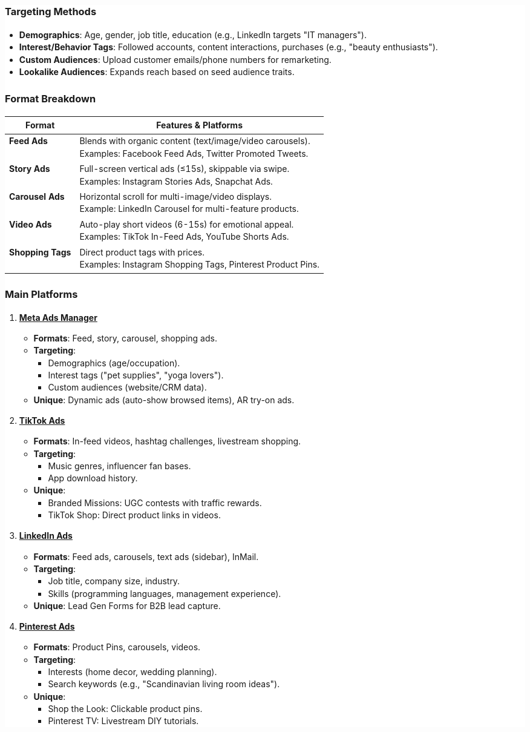 ### Targeting Methods  
- **Demographics**: Age, gender, job title, education (e.g., LinkedIn targets "IT managers").  
- **Interest/Behavior Tags**: Followed accounts, content interactions, purchases (e.g., "beauty enthusiasts").  
- **Custom Audiences**: Upload customer emails/phone numbers for remarketing.  
- **Lookalike Audiences**: Expands reach based on seed audience traits.  

### Format Breakdown  
| Format                | Features & Platforms                                                                 |  
|-----------------------|-------------------------------------------------------------------------------------|  
| **Feed Ads**           | Blends with organic content (text/image/video carousels).<br>Examples: Facebook Feed Ads, Twitter Promoted Tweets. |  
| **Story Ads**          | Full-screen vertical ads (≤15s), skippable via swipe.<br>Examples: Instagram Stories Ads, Snapchat Ads. |  
| **Carousel Ads**       | Horizontal scroll for multi-image/video displays.<br>Example: LinkedIn Carousel for multi-feature products. |  
| **Video Ads**          | Auto-play short videos (6-15s) for emotional appeal.<br>Examples: TikTok In-Feed Ads, YouTube Shorts Ads. |  
| **Shopping Tags**      | Direct product tags with prices.<br>Examples: Instagram Shopping Tags, Pinterest Product Pins. |  

### Main Platforms  
1. **[Meta Ads Manager](https://www.facebook.com/business/tools/ads-manager)**  
   - **Formats**: Feed, story, carousel, shopping ads.  
   - **Targeting**:  
     - Demographics (age/occupation).  
     - Interest tags ("pet supplies", "yoga lovers").  
     - Custom audiences (website/CRM data).  
   - **Unique**: Dynamic ads (auto-show browsed items), AR try-on ads.  

2. **[TikTok Ads](https://ads.tiktok.com/i18n/home)**  
   - **Formats**: In-feed videos, hashtag challenges, livestream shopping.  
   - **Targeting**:  
     - Music genres, influencer fan bases.  
     - App download history.  
   - **Unique**:  
     - Branded Missions: UGC contests with traffic rewards.  
     - TikTok Shop: Direct product links in videos.  

3. **[LinkedIn Ads](https://business.linkedin.com/marketing-solutions/ads)**  
   - **Formats**: Feed ads, carousels, text ads (sidebar), InMail.  
   - **Targeting**:  
     - Job title, company size, industry.  
     - Skills (programming languages, management experience).  
   - **Unique**: Lead Gen Forms for B2B lead capture.  

4. **[Pinterest Ads](https://ads.pinterest.com/)**  
   - **Formats**: Product Pins, carousels, videos.  
   - **Targeting**:  
     - Interests (home decor, wedding planning).  
     - Search keywords (e.g., "Scandinavian living room ideas").  
   - **Unique**:  
     - Shop the Look: Clickable product pins.  
     - Pinterest TV: Livestream DIY tutorials.  
